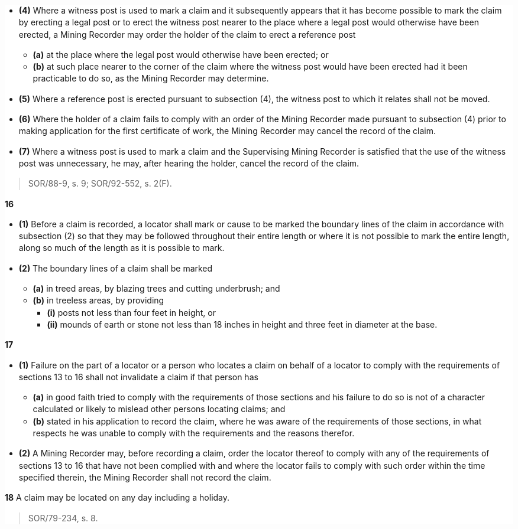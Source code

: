 - **(4)** Where a witness post is used to mark a claim and it subsequently appears that it has become possible to mark the claim by erecting a legal post or to erect the witness post nearer to the place where a legal post would otherwise have been erected, a Mining Recorder may order the holder of the claim to erect a reference post
	- **(a)** at the place where the legal post would otherwise have been erected; or
	- **(b)** at such place nearer to the corner of the claim where the witness post would have been erected had it been practicable to do so, as the Mining Recorder may determine.

- **(5)** Where a reference post is erected pursuant to subsection (4), the witness post to which it relates shall not be moved.

- **(6)** Where the holder of a claim fails to comply with an order of the Mining Recorder made pursuant to subsection (4) prior to making application for the first certificate of work, the Mining Recorder may cancel the record of the claim.

- **(7)** Where a witness post is used to mark a claim and the Supervising Mining Recorder is satisfied that the use of the witness post was unnecessary, he may, after hearing the holder, cancel the record of the claim.
> SOR/88-9, s. 9; SOR/92-552, s. 2(F).




**16** 

- **(1)** Before a claim is recorded, a locator shall mark or cause to be marked the boundary lines of the claim in accordance with subsection (2) so that they may be followed throughout their entire length or where it is not possible to mark the entire length, along so much of the length as it is possible to mark.

- **(2)** The boundary lines of a claim shall be marked
	- **(a)** in treed areas, by blazing trees and cutting underbrush; and
	- **(b)** in treeless areas, by providing
		- **(i)** posts not less than four feet in height, or
		- **(ii)** mounds of earth or stone not less than 18 inches in height and three feet in diameter at the base.



**17** 

- **(1)** Failure on the part of a locator or a person who locates a claim on behalf of a locator to comply with the requirements of sections 13 to 16 shall not invalidate a claim if that person has
	- **(a)** in good faith tried to comply with the requirements of those sections and his failure to do so is not of a character calculated or likely to mislead other persons locating claims; and
	- **(b)** stated in his application to record the claim, where he was aware of the requirements of those sections, in what respects he was unable to comply with the requirements and the reasons therefor.

- **(2)** A Mining Recorder may, before recording a claim, order the locator thereof to comply with any of the requirements of sections 13 to 16 that have not been complied with and where the locator fails to comply with such order within the time specified therein, the Mining Recorder shall not record the claim.



**18** A claim may be located on any day including a holiday.
> SOR/79-234, s. 8.

